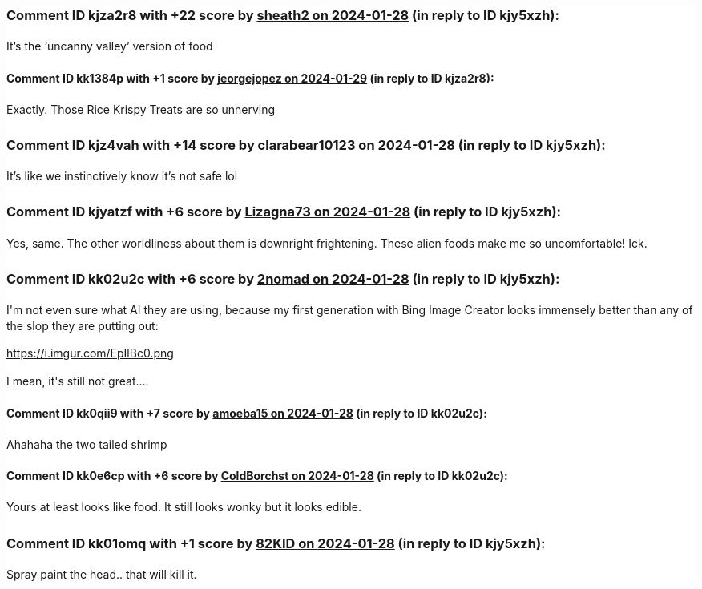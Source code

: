 ### Comment ID kjza2r8 with +22 score by [sheath2 on 2024-01-28](https://www.reddit.com/r/instacart/comments/1ad275h/more_aigenerated_photos_instacart_is_using_for/kjza2r8/) (in reply to ID kjy5xzh):
It’s the ‘uncanny valley’ version of food

#### Comment ID kk1384p with +1 score by [jeorgejopez on 2024-01-29](https://www.reddit.com/r/instacart/comments/1ad275h/more_aigenerated_photos_instacart_is_using_for/kk1384p/) (in reply to ID kjza2r8):
Exactly. Those Rice Krispy Treats are so unnerving

### Comment ID kjz4vah with +14 score by [clarabear10123 on 2024-01-28](https://www.reddit.com/r/instacart/comments/1ad275h/more_aigenerated_photos_instacart_is_using_for/kjz4vah/) (in reply to ID kjy5xzh):
It’s like we instinctively know it’s not safe lol

### Comment ID kjyatzf with +6 score by [Lizagna73 on 2024-01-28](https://www.reddit.com/r/instacart/comments/1ad275h/more_aigenerated_photos_instacart_is_using_for/kjyatzf/) (in reply to ID kjy5xzh):
Yes, same. The other worldliness about them is downright frightening. These alien foods make me so uncomfortable! Ick.

### Comment ID kk02u2c with +6 score by [2nomad on 2024-01-28](https://www.reddit.com/r/instacart/comments/1ad275h/more_aigenerated_photos_instacart_is_using_for/kk02u2c/) (in reply to ID kjy5xzh):
I'm not even sure what AI they are using, because my first generation with Bing Image Creator looks immensely better than any of the slop they are putting out:

https://i.imgur.com/EpIlBc0.png

I mean, it's still not great....

#### Comment ID kk0qii9 with +7 score by [amoeba15 on 2024-01-28](https://www.reddit.com/r/instacart/comments/1ad275h/more_aigenerated_photos_instacart_is_using_for/kk0qii9/) (in reply to ID kk02u2c):
Ahahaha the two tailed shrimp

#### Comment ID kk0e6cp with +6 score by [ColdBorchst on 2024-01-28](https://www.reddit.com/r/instacart/comments/1ad275h/more_aigenerated_photos_instacart_is_using_for/kk0e6cp/) (in reply to ID kk02u2c):
Yours at least looks like food. It still looks wonky but it looks edible.



### Comment ID kk01omq with +1 score by [82KID on 2024-01-28](https://www.reddit.com/r/instacart/comments/1ad275h/more_aigenerated_photos_instacart_is_using_for/kk01omq/) (in reply to ID kjy5xzh):
Spray paint the head.. that will kill it.
